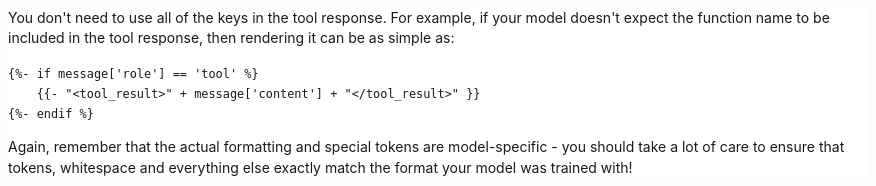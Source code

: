 You don't need to use all of the keys in the tool response. For example, if your model doesn't expect the function
name to be included in the tool response, then rendering it can be as simple as:

```text
{%- if message['role'] == 'tool' %}
    {{- "<tool_result>" + message['content'] + "</tool_result>" }}
{%- endif %}
```

Again, remember that the actual formatting and special tokens are model-specific - you should take a lot of care
to ensure that tokens, whitespace and everything else exactly match the format your model was trained with!
